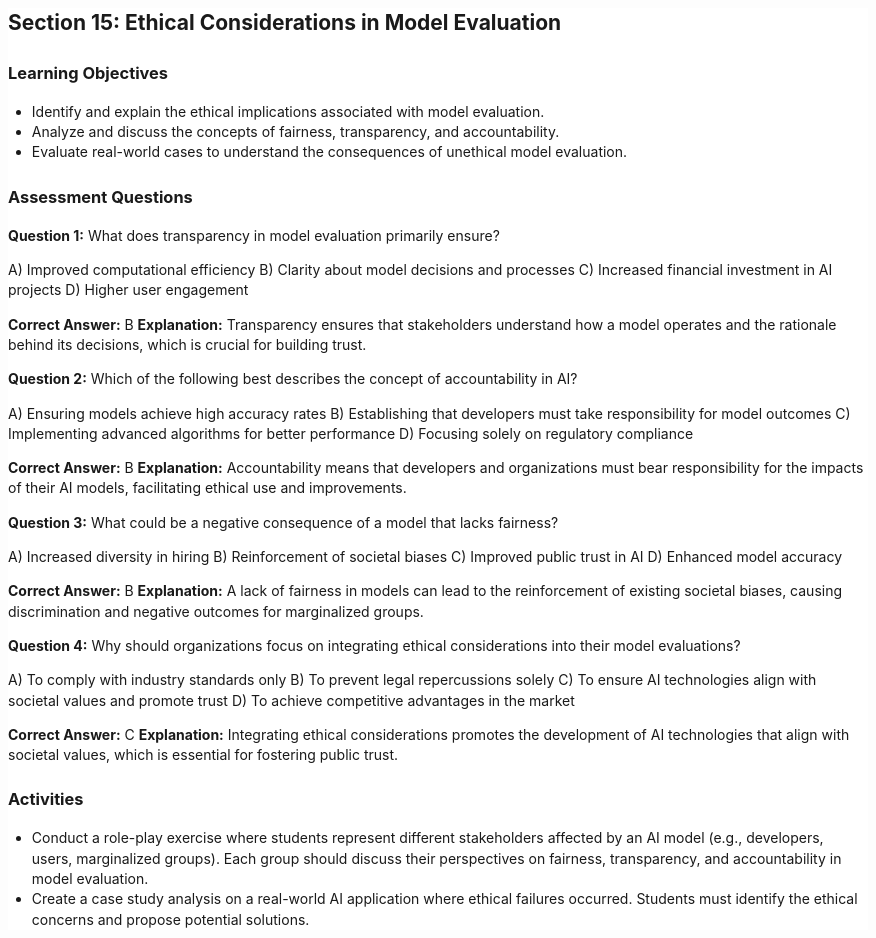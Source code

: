 ## Section 15: Ethical Considerations in Model Evaluation

### Learning Objectives
- Identify and explain the ethical implications associated with model evaluation.
- Analyze and discuss the concepts of fairness, transparency, and accountability.
- Evaluate real-world cases to understand the consequences of unethical model evaluation.

### Assessment Questions

**Question 1:** What does transparency in model evaluation primarily ensure?

  A) Improved computational efficiency
  B) Clarity about model decisions and processes
  C) Increased financial investment in AI projects
  D) Higher user engagement

**Correct Answer:** B
**Explanation:** Transparency ensures that stakeholders understand how a model operates and the rationale behind its decisions, which is crucial for building trust.

**Question 2:** Which of the following best describes the concept of accountability in AI?

  A) Ensuring models achieve high accuracy rates
  B) Establishing that developers must take responsibility for model outcomes
  C) Implementing advanced algorithms for better performance
  D) Focusing solely on regulatory compliance

**Correct Answer:** B
**Explanation:** Accountability means that developers and organizations must bear responsibility for the impacts of their AI models, facilitating ethical use and improvements.

**Question 3:** What could be a negative consequence of a model that lacks fairness?

  A) Increased diversity in hiring
  B) Reinforcement of societal biases
  C) Improved public trust in AI
  D) Enhanced model accuracy

**Correct Answer:** B
**Explanation:** A lack of fairness in models can lead to the reinforcement of existing societal biases, causing discrimination and negative outcomes for marginalized groups.

**Question 4:** Why should organizations focus on integrating ethical considerations into their model evaluations?

  A) To comply with industry standards only
  B) To prevent legal repercussions solely
  C) To ensure AI technologies align with societal values and promote trust
  D) To achieve competitive advantages in the market

**Correct Answer:** C
**Explanation:** Integrating ethical considerations promotes the development of AI technologies that align with societal values, which is essential for fostering public trust.

### Activities
- Conduct a role-play exercise where students represent different stakeholders affected by an AI model (e.g., developers, users, marginalized groups). Each group should discuss their perspectives on fairness, transparency, and accountability in model evaluation.
- Create a case study analysis on a real-world AI application where ethical failures occurred. Students must identify the ethical concerns and propose potential solutions.
